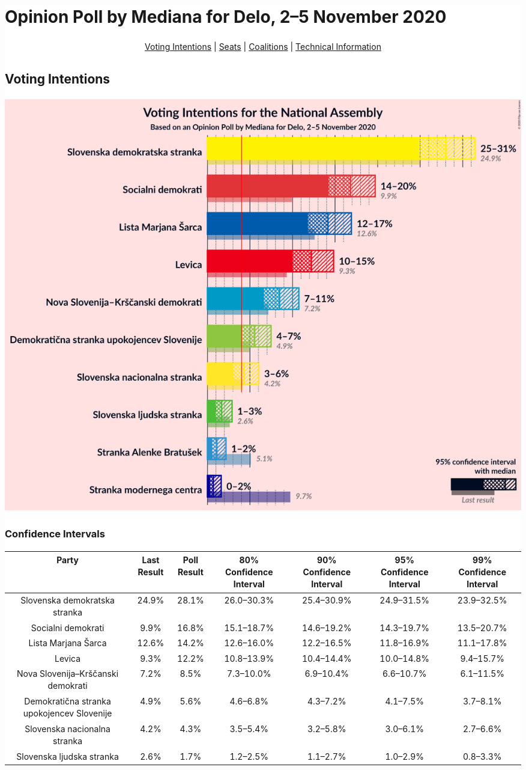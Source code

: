 # Opinion Poll by Mediana for Delo, 2–5 November 2020

<p align="center"><a href="#voting-intentions">Voting Intentions</a> | <a href="#seats">Seats</a> | <a href="#coalitions">Coalitions</a> | <a href="#technical-information">Technical Information</a></p>

## Voting Intentions

![Graph with voting intentions not yet produced](2020-11-05-Mediana.png "Voting Intentions")

### Confidence Intervals

| Party | Last Result | Poll Result | 80% Confidence Interval | 90% Confidence Interval | 95% Confidence Interval | 99% Confidence Interval |
|:-----:|:-----------:|:-----------:|:-----------------------:|:-----------------------:|:-----------------------:|:-----------------------:|
| Slovenska demokratska stranka | 24.9% | 28.1% | 26.0–30.3% |25.4–30.9% |24.9–31.5% |23.9–32.5% |
| Socialni demokrati | 9.9% | 16.8% | 15.1–18.7% |14.6–19.2% |14.3–19.7% |13.5–20.7% |
| Lista Marjana Šarca | 12.6% | 14.2% | 12.6–16.0% |12.2–16.5% |11.8–16.9% |11.1–17.8% |
| Levica | 9.3% | 12.2% | 10.8–13.9% |10.4–14.4% |10.0–14.8% |9.4–15.7% |
| Nova Slovenija–Krščanski demokrati | 7.2% | 8.5% | 7.3–10.0% |6.9–10.4% |6.6–10.7% |6.1–11.5% |
| Demokratična stranka upokojencev Slovenije | 4.9% | 5.6% | 4.6–6.8% |4.3–7.2% |4.1–7.5% |3.7–8.1% |
| Slovenska nacionalna stranka | 4.2% | 4.3% | 3.5–5.4% |3.2–5.8% |3.0–6.1% |2.7–6.6% |
| Slovenska ljudska stranka | 2.6% | 1.7% | 1.2–2.5% |1.1–2.7% |1.0–2.9% |0.8–3.3% |
